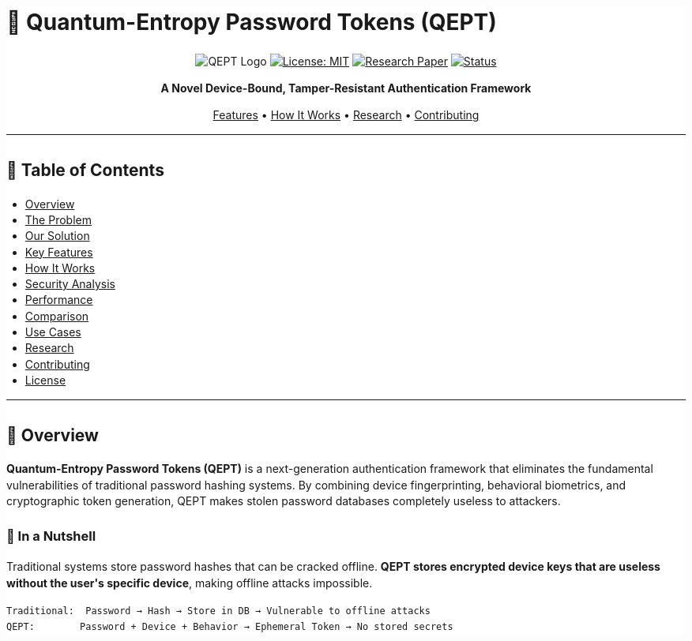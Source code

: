 # 🔐 Quantum-Entropy Password Tokens (QEPT)

<div align="center">

![QEPT Logo](https://img.shields.io/badge/QEPT-Quantum%20Entropy-blue?style=for-the-badge)
[![License: MIT](https://img.shields.io/badge/License-MIT-yellow.svg?style=for-the-badge)](https://opensource.org/licenses/MIT)
[![Research Paper](https://img.shields.io/badge/Research-Paper-green?style=for-the-badge)](./docs/research_paper.pdf)
[![Status](https://img.shields.io/badge/Status-Conceptual-orange?style=for-the-badge)](https://github.com)

**A Novel Device-Bound, Tamper-Resistant Authentication Framework**

[Features](#-key-features) • [How It Works](#-how-it-works)  • [Research](#-research) • [Contributing](#-contributing)

</div>

---

## 📖 Table of Contents

- [Overview](#-overview)
- [The Problem](#-the-problem)
- [Our Solution](#-our-solution)
- [Key Features](#-key-features)
- [How It Works](#-how-it-works)
- [Security Analysis](#-security-analysis)
- [Performance](#-performance)
- [Comparison](#-comparison)
- [Use Cases](#-use-cases)
- [Research](#-research)
- [Contributing](#-contributing)
- [License](#-license)


---

## 🌟 Overview

**Quantum-Entropy Password Tokens (QEPT)** is a next-generation authentication framework that eliminates the fundamental vulnerabilities of traditional password hashing systems. By combining device fingerprinting, behavioral biometrics, and cryptographic token generation, QEPT makes stolen password databases completely useless to attackers.

### 🎯 In a Nutshell

Traditional systems store password hashes that can be cracked offline. **QEPT stores encrypted device keys that are useless without the user's specific device**, making offline attacks impossible.

```
Traditional:  Password → Hash → Store in DB → Vulnerable to offline attacks
QEPT:        Password + Device + Behavior → Ephemeral Token → No stored secrets
```
